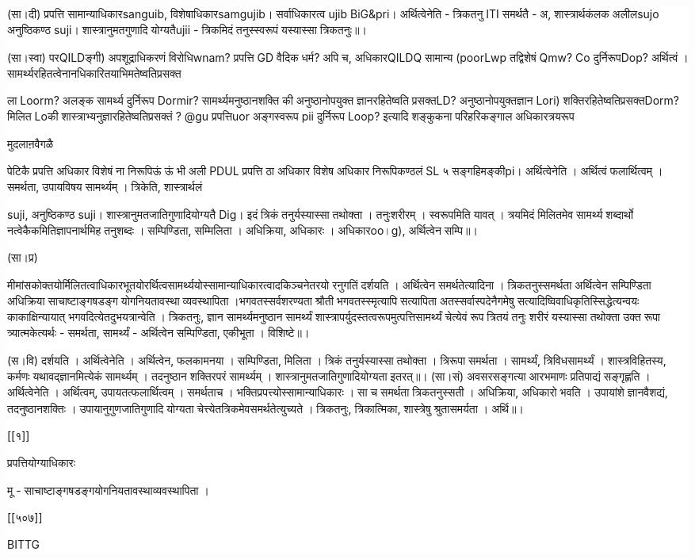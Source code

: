 
(सा।दी) प्रपत्ति सामान्याधिकारsanguib, विशेषाधिकारsamgujib। सर्वाधिकारत्व ujib BiG&pri। अर्थित्वेनेति - त्रिकतनु ITI समर्थतै - अ, शास्त्रार्थकंलक अलीलsujo अनुष्ठिकण्ठ suji। शास्त्रानुमतगुणादि योग्यतैujii - त्रिकमिदं तनुस्स्वरूपं यस्यास्सा त्रिकतनुः॥। 


(सा।स्वा) परQILDङ्गी) अपशूद्राधिकरणं विरोधिwnam? प्रपत्ति GD वैदिक धर्म? अपि च, अधिकारQILDQ सामान्य (poorLwp तद्विशेषं Qmw? Co दुर्निरूपDop? अर्थित्वं । सामर्थ्यरहितत्वेनानधिकारितयाभिमतेष्वतिप्रसक्त 


ला Loorm? अलङ्क सामर्थ्य दुर्निरूप Dormir? सामर्थ्यमनुष्ठानशक्ति की अनुष्ठानोपयुक्त ज्ञानरहितेष्वति प्रसक्तLD? अनुष्ठानोपयुक्तज्ञान Lori) शक्तिरहितेष्वतिप्रसक्तDorm? मिलित Loकी शास्त्राभ्यनुज्ञारहितेष्वतिप्रसक्तं ? @gu प्रपत्तिuor अङ्गस्वरूप pii दुर्निरूप Loop? इत्यादि शङ्कुकना परिहरिकङ्गाल अधिकारत्रयरूप 


मुदलाऩवैगळै 


पेटिकै प्रपत्ति अधिकार विशेषं ना निरूपिऊं ऊं भी अली PDUL प्रपत्ति ठा अधिकार विशेष अधिकार निरूपिकण्ठलं SL ५ सङ्गहिमङ्कीpi। अर्थित्वेनेति । अर्थित्वं फलार्थित्वम् । समर्थता, उपायविषय सामर्थ्यम् । त्रिकेति, शास्त्रार्थलं 


suji, अनुष्ठिकण्ठ suji। शास्त्रानुमतजातिगुणादियोग्यतै Dig। इदं त्रिकं तनुर्यस्यास्सा तथोक्ता । तनुःशरीरम् । स्वरूपमिति यावत् । त्रयमिदं मिलितमेव सामर्थ्य शब्दार्थो नत्वेकैकमितिज्ञापनार्थमिह तनुशब्दः । सम्पिण्डिता, सम्मिलिता । अधिक्रिया, अधिकारः । अधिकारoo।g), अर्थित्वेन सम्पि॥। 


(सा।प्र) 


मीमांसकोक्तयोर्मिलितत्वाधिकारभूतयोरर्थित्वसामर्थ्ययोस्सामान्याधिकारत्वादकिञ्चनेतरयो रनुगतिं दर्शयति । अर्थित्वेन समर्थतेत्यादिना । त्रिकतनुस्समर्थता अर्थित्वेन सम्पिण्डिता अधिक्रिया साचाष्टाङ्गषडङ्ग योगनियतावस्था व्यवस्थापिता ।भगवतस्सर्वशरण्यता श्रौती भगवतस्स्मृत्यापि सत्यापिता अतस्सर्वास्पदेनैगमेषु सत्यादिष्विवाधिकृतिस्सिद्धेत्यन्वयः काकाक्षिन्यायात् भगवदित्येतदुभयत्रान्वेति । त्रिकतनुः, ज्ञान सामर्थ्यमनुष्ठान सामर्थ्यं शास्त्रापर्युदस्तत्वरूपमुत्पत्तिसामर्थ्यं चेत्येवं रूप त्रितयं तनुः शरीरं यस्यास्सा तथोक्ता उक्त रूपा त्र्यात्मकेत्यर्थः - समर्थता, सामर्थ्यं - अर्थित्वेन सम्पिण्डिता, एकीभूता । विशिष्टे॥। 


(स।वि) दर्शयति । अर्थित्वेनेति । अर्थित्वेन, फलकामनया । सम्पिण्डिता, मिलिता । त्रिकं तनुर्यस्यास्सा तथोक्ता । त्रिरूपा समर्थता । सामर्थ्यं, त्रिविधसामर्थ्यं । शास्त्रविहितस्य, कर्मणः यथावद्ज्ञानमित्येकं सामर्थ्यम् । तदनुष्ठान शक्तिरपरं सामर्थ्यम् । शास्त्रानुमतजातिगुणादियोग्यता इतरत्॥। (सा।सं) अवसरसङ्गत्या आरभमाणः प्रतिपाद्यं सङ्गृह्णति । अर्थित्वेनेति । अर्थित्वम्, उपायतत्फलार्थित्वम् । समर्थताच । भक्तिप्रपत्त्योस्सामान्याधिकारः । सा च समर्थता त्रिकतनुस्सती । अधिक्रिया, अधिकारो भवति । उपायांशे ज्ञानवैशद्यं, तदनुष्ठानशक्तिः । उपायानुगुणजातिगुणादि योग्यता चेत्त्येतत्रिकमेवसमर्थतेत्युच्यते । त्रिकतनुः, त्रिकात्मिका, शास्त्रेषु श्रुतासमर्यता । अर्थि॥। 


[[१]]


प्रपत्तियोग्याधिकारः 


मू - साचाष्टाङ्गषडङ्गयोगनियतावस्थाव्यवस्थापिता । 


[[५०७]]


BITTG 
